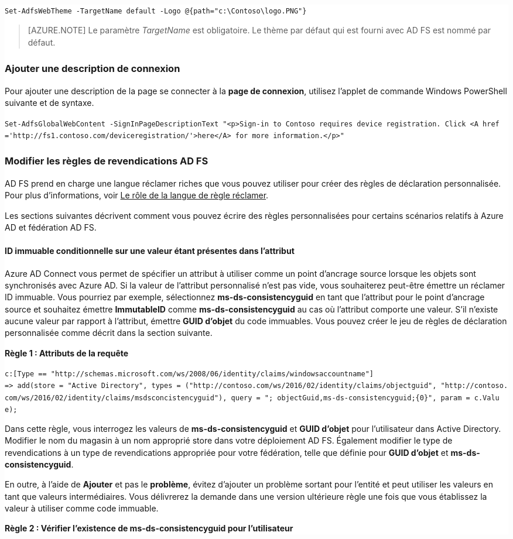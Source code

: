     Set-AdfsWebTheme -TargetName default -Logo @{path="c:\Contoso\logo.PNG"}

> [AZURE.NOTE] Le paramètre *TargetName* est obligatoire. Le thème par défaut qui est fourni avec AD FS est nommé par défaut.


### Ajouter une description de connexion<a name=addsignindescription></a>

Pour ajouter une description de la page se connecter à la **page de connexion**, utilisez l’applet de commande Windows PowerShell suivante et de syntaxe.

    Set-AdfsGlobalWebContent -SignInPageDescriptionText "<p>Sign-in to Contoso requires device registration. Click <A href='http://fs1.contoso.com/deviceregistration/'>here</A> for more information.</p>"

### Modifier les règles de revendications AD FS<a name=modclaims></a>

AD FS prend en charge une langue réclamer riches que vous pouvez utiliser pour créer des règles de déclaration personnalisée. Pour plus d’informations, voir [Le rôle de la langue de règle réclamer](https://technet.microsoft.com/library/dd807118.aspx).

Les sections suivantes décrivent comment vous pouvez écrire des règles personnalisées pour certains scénarios relatifs à Azure AD et fédération AD FS.

#### <a name="immutable-id-conditional-on-a-value-being-present-in-the-attribute"></a>ID immuable conditionnelle sur une valeur étant présentes dans l’attribut

Azure AD Connect vous permet de spécifier un attribut à utiliser comme un point d’ancrage source lorsque les objets sont synchronisés avec Azure AD. Si la valeur de l’attribut personnalisé n’est pas vide, vous souhaiterez peut-être émettre un réclamer ID immuable. Vous pourriez par exemple, sélectionnez **ms-ds-consistencyguid** en tant que l’attribut pour le point d’ancrage source et souhaitez émettre **ImmutableID** comme **ms-ds-consistencyguid** au cas où l’attribut comporte une valeur. S’il n’existe aucune valeur par rapport à l’attribut, émettre **GUID d’objet** du code immuables.  Vous pouvez créer le jeu de règles de déclaration personnalisée comme décrit dans la section suivante.

**Règle 1 : Attributs de la requête**

    c:[Type == "http://schemas.microsoft.com/ws/2008/06/identity/claims/windowsaccountname"]
    => add(store = "Active Directory", types = ("http://contoso.com/ws/2016/02/identity/claims/objectguid", "http://contoso.com/ws/2016/02/identity/claims/msdsconcistencyguid"), query = "; objectGuid,ms-ds-consistencyguid;{0}", param = c.Value);

Dans cette règle, vous interrogez les valeurs de **ms-ds-consistencyguid** et **GUID d’objet** pour l’utilisateur dans Active Directory. Modifier le nom du magasin à un nom approprié store dans votre déploiement AD FS. Également modifier le type de revendications à un type de revendications appropriée pour votre fédération, telle que définie pour **GUID d’objet** et **ms-ds-consistencyguid**.

En outre, à l’aide de **Ajouter** et pas le **problème**, évitez d’ajouter un problème sortant pour l’entité et peut utiliser les valeurs en tant que valeurs intermédiaires. Vous délivrerez la demande dans une version ultérieure règle une fois que vous établissez la valeur à utiliser comme code immuable.

**Règle 2 : Vérifier l’existence de ms-ds-consistencyguid pour l’utilisateur**
